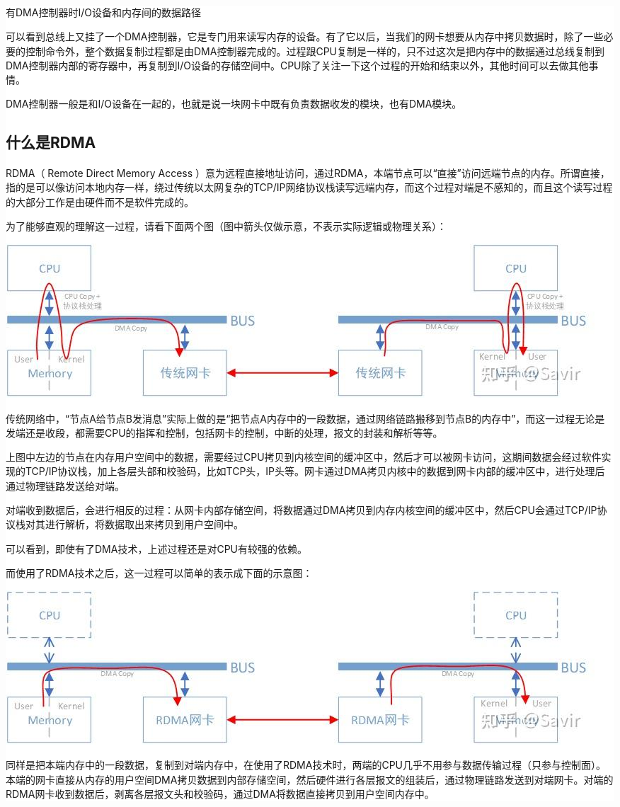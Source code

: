 有DMA控制器时I/O设备和内存间的数据路径

可以看到总线上又挂了一个DMA控制器，它是专门用来读写内存的设备。有了它以后，当我们的网卡想要从内存中拷贝数据时，除了一些必要的控制命令外，整个数据复制过程都是由DMA控制器完成的。过程跟CPU复制是一样的，只不过这次是把内存中的数据通过总线复制到DMA控制器内部的寄存器中，再复制到I/O设备的存储空间中。CPU除了关注一下这个过程的开始和结束以外，其他时间可以去做其他事情。

DMA控制器一般是和I/O设备在一起的，也就是说一块网卡中既有负责数据收发的模块，也有DMA模块。

## 什么是RDMA

RDMA（ Remote Direct Memory Access ）意为远程直接地址访问，通过RDMA，本端节点可以“直接”访问远端节点的内存。所谓直接，指的是可以像访问本地内存一样，绕过传统以太网复杂的TCP/IP网络协议栈读写远端内存，而这个过程对端是不感知的，而且这个读写过程的大部分工作是由硬件而不是软件完成的。

为了能够直观的理解这一过程，请看下面两个图（图中箭头仅做示意，不表示实际逻辑或物理关系）：

![img](../images/2025-05-07-RDMA.assets/v2-bf1978beaffa7275383827ea935a7a9b_1440w.jpg)

传统网络中，“节点A给节点B发消息”实际上做的是“把节点A内存中的一段数据，通过网络链路搬移到节点B的内存中”，而这一过程无论是发端还是收段，都需要CPU的指挥和控制，包括网卡的控制，中断的处理，报文的封装和解析等等。

上图中左边的节点在内存用户空间中的数据，需要经过CPU拷贝到内核空间的缓冲区中，然后才可以被网卡访问，这期间数据会经过软件实现的TCP/IP协议栈，加上各层头部和校验码，比如TCP头，IP头等。网卡通过DMA拷贝内核中的数据到网卡内部的缓冲区中，进行处理后通过物理链路发送给对端。

对端收到数据后，会进行相反的过程：从网卡内部存储空间，将数据通过DMA拷贝到内存内核空间的缓冲区中，然后CPU会通过TCP/IP协议栈对其进行解析，将数据取出来拷贝到用户空间中。

可以看到，即使有了DMA技术，上述过程还是对CPU有较强的依赖。

而使用了RDMA技术之后，这一过程可以简单的表示成下面的示意图：

![img](../images/2025-05-07-RDMA.assets/v2-98f891e5008a599249f440c637b650ec_1440w.jpg)

同样是把本端内存中的一段数据，复制到对端内存中，在使用了RDMA技术时，两端的CPU几乎不用参与数据传输过程（只参与控制面）。本端的网卡直接从内存的用户空间DMA拷贝数据到内部存储空间，然后硬件进行各层报文的组装后，通过物理链路发送到对端网卡。对端的RDMA网卡收到数据后，剥离各层报文头和校验码，通过DMA将数据直接拷贝到用户空间内存中。
